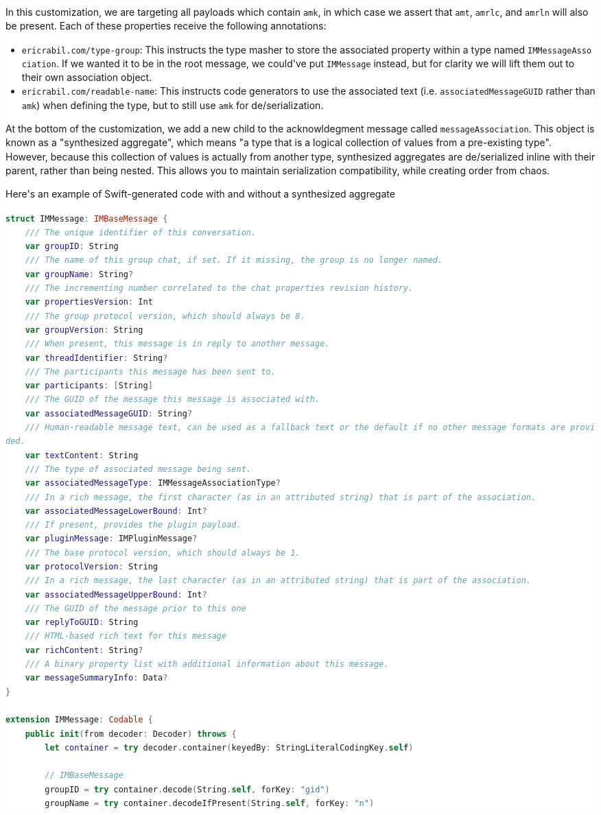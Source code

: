 In this customization, we are targeting all payloads which contain `amk`, in which case we assert that `amt`, `amrlc`, and `amrln` will also be present. Each of these properties receive the following annotations:

- `ericrabil.com/type-group`: This instructs the type masher to store the associated property within a type named `IMMessageAssociation`. If we wanted it to be in the root message, we could've put `IMMessage` instead, but for clarity we will lift them out to their own association object.
- `ericrabil.com/readable-name`: This instructs code generators to use the associated text (i.e. `associatedMessageGUID` rather than `amk`) when defining the type, but to still use `amk` for de/serialization.

At the bottom of the customization, we add a new child to the acknowldegment message called `messageAssociation`. This object is known as a "synthesized aggregate", which means "a type that is a logical collection of values from a pre-existing type". However, because this collection of values is actually from another type, synthesized aggregates are de/serialized inline with their parent, rather than being nested. This allows you to maintain serialization compatibility, while creating order from chaos.

Here's an example of Swift-generated code with and without a synthesized aggregate

```swift
struct IMMessage: IMBaseMessage { 
    /// The unique identifier of this conversation.
    var groupID: String
    /// The name of this group chat, if set. If it missing, the group is no longer named.
    var groupName: String?
    /// The incrementing number correlated to the chat properties revision history.
    var propertiesVersion: Int
    /// The group protocol version, which should always be 8.
    var groupVersion: String
    /// When present, this message is in reply to another message.
    var threadIdentifier: String?
    /// The participants this message has been sent to.
    var participants: [String]
    /// The GUID of the message this message is associated with.
    var associatedMessageGUID: String?
    /// Human-readable message text, can be used as a fallback text or the default if no other message formats are provided.
    var textContent: String
    /// The type of associated message being sent.
    var associatedMessageType: IMMessageAssociationType?
    /// In a rich message, the first character (as in an attributed string) that is part of the association.
    var associatedMessageLowerBound: Int?
    /// If present, provides the plugin payload.
    var pluginMessage: IMPluginMessage?
    /// The base protocol version, which should always be 1.
    var protocolVersion: String
    /// In a rich message, the last character (as in an attributed string) that is part of the association.
    var associatedMessageUpperBound: Int?
    /// The GUID of the message prior to this one
    var replyToGUID: String
    /// HTML-based rich text for this message
    var richContent: String?
    /// A binary property list with additional information about this message.
    var messageSummaryInfo: Data?
}

extension IMMessage: Codable {
    public init(from decoder: Decoder) throws {
        let container = try decoder.container(keyedBy: StringLiteralCodingKey.self)
        
        // IMBaseMessage
        groupID = try container.decode(String.self, forKey: "gid")
        groupName = try container.decodeIfPresent(String.self, forKey: "n")
```